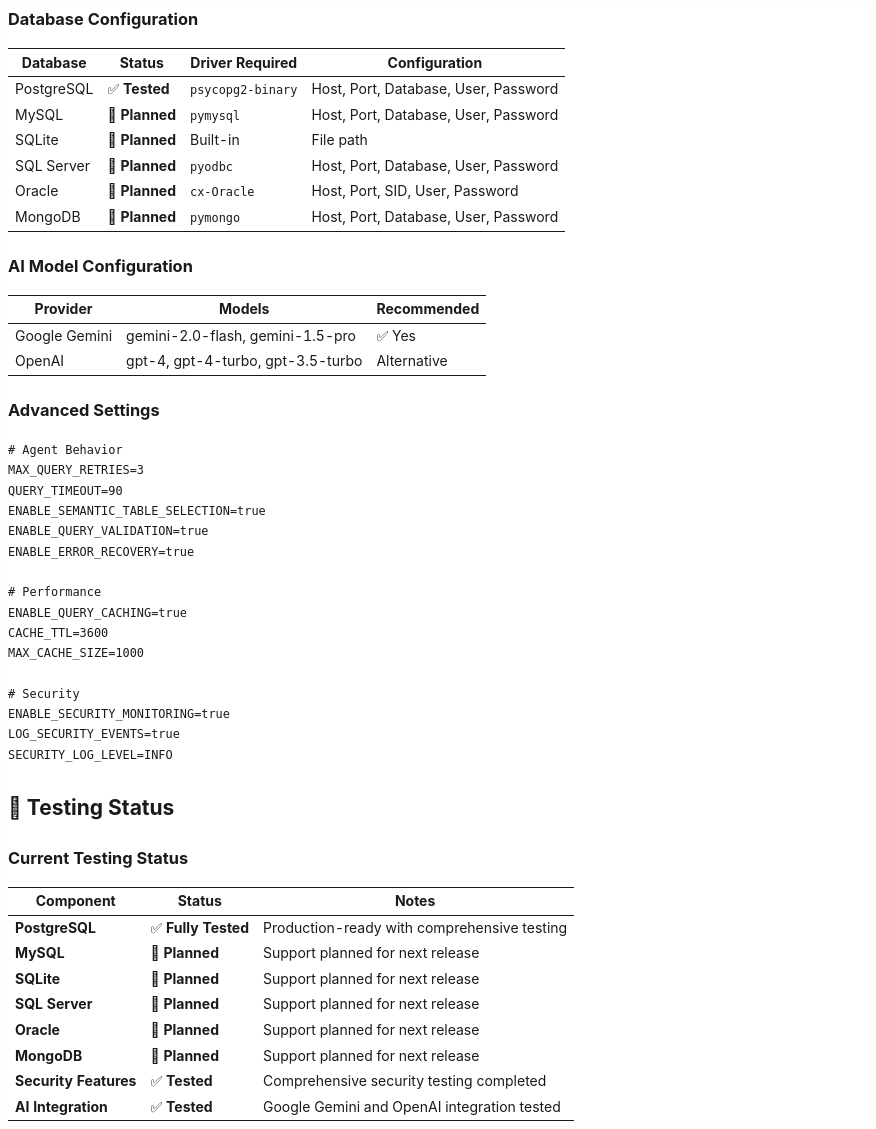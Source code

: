 ### Database Configuration

| Database | Status | Driver Required | Configuration |
|----------|--------|----------------|---------------|
| PostgreSQL | ✅ **Tested** | `psycopg2-binary` | Host, Port, Database, User, Password |
| MySQL | 🚧 **Planned** | `pymysql` | Host, Port, Database, User, Password |
| SQLite | 🚧 **Planned** | Built-in | File path |
| SQL Server | 🚧 **Planned** | `pyodbc` | Host, Port, Database, User, Password |
| Oracle | 🚧 **Planned** | `cx-Oracle` | Host, Port, SID, User, Password |
| MongoDB | 🚧 **Planned** | `pymongo` | Host, Port, Database, User, Password |

### AI Model Configuration

| Provider | Models | Recommended |
|----------|--------|-------------|
| Google Gemini | gemini-2.0-flash, gemini-1.5-pro | ✅ Yes |
| OpenAI | gpt-4, gpt-4-turbo, gpt-3.5-turbo | Alternative |

### Advanced Settings

```env
# Agent Behavior
MAX_QUERY_RETRIES=3
QUERY_TIMEOUT=90
ENABLE_SEMANTIC_TABLE_SELECTION=true
ENABLE_QUERY_VALIDATION=true
ENABLE_ERROR_RECOVERY=true

# Performance
ENABLE_QUERY_CACHING=true
CACHE_TTL=3600
MAX_CACHE_SIZE=1000

# Security
ENABLE_SECURITY_MONITORING=true
LOG_SECURITY_EVENTS=true
SECURITY_LOG_LEVEL=INFO
```

## 🧪 Testing Status

### Current Testing Status

| Component | Status | Notes |
|-----------|--------|-------|
| **PostgreSQL** | ✅ **Fully Tested** | Production-ready with comprehensive testing |
| **MySQL** | 🚧 **Planned** | Support planned for next release |
| **SQLite** | 🚧 **Planned** | Support planned for next release |
| **SQL Server** | 🚧 **Planned** | Support planned for next release |
| **Oracle** | 🚧 **Planned** | Support planned for next release |
| **MongoDB** | 🚧 **Planned** | Support planned for next release |
| **Security Features** | ✅ **Tested** | Comprehensive security testing completed |
| **AI Integration** | ✅ **Tested** | Google Gemini and OpenAI integration tested |